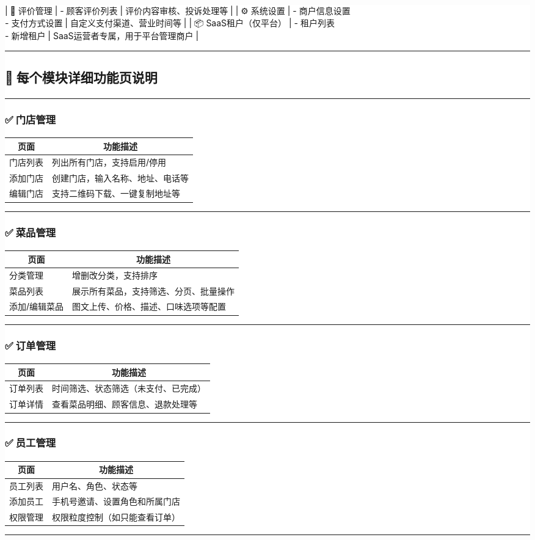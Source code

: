 | 🧾 评价管理        | - 顾客评价列表             | 评价内容审核、投诉处理等       |
| ⚙ 系统设置         | - 商户信息设置<br>- 支付方式设置 | 自定义支付渠道、营业时间等      |
| 📦 SaaS租户（仅平台） | - 租户列表<br>- 新增租户     | SaaS运营者专属，用于平台管理商户 |

---

## 📄 每个模块详细功能页说明

---

### ✅ 门店管理

| 页面   | 功能描述             |
| ---- | ---------------- |
| 门店列表 | 列出所有门店，支持启用/停用   |
| 添加门店 | 创建门店，输入名称、地址、电话等 |
| 编辑门店 | 支持二维码下载、一键复制地址等  |

---

### ✅ 菜品管理

| 页面      | 功能描述                |
| ------- | ------------------- |
| 分类管理    | 增删改分类，支持排序          |
| 菜品列表    | 展示所有菜品，支持筛选、分页、批量操作 |
| 添加/编辑菜品 | 图文上传、价格、描述、口味选项等配置  |

---

### ✅ 订单管理

| 页面   | 功能描述               |
| ---- | ------------------ |
| 订单列表 | 时间筛选、状态筛选（未支付、已完成） |
| 订单详情 | 查看菜品明细、顾客信息、退款处理等  |

---

### ✅ 员工管理

| 页面   | 功能描述            |
| ---- | --------------- |
| 员工列表 | 用户名、角色、状态等      |
| 添加员工 | 手机号邀请、设置角色和所属门店 |
| 权限管理 | 权限粒度控制（如只能查看订单） |

---